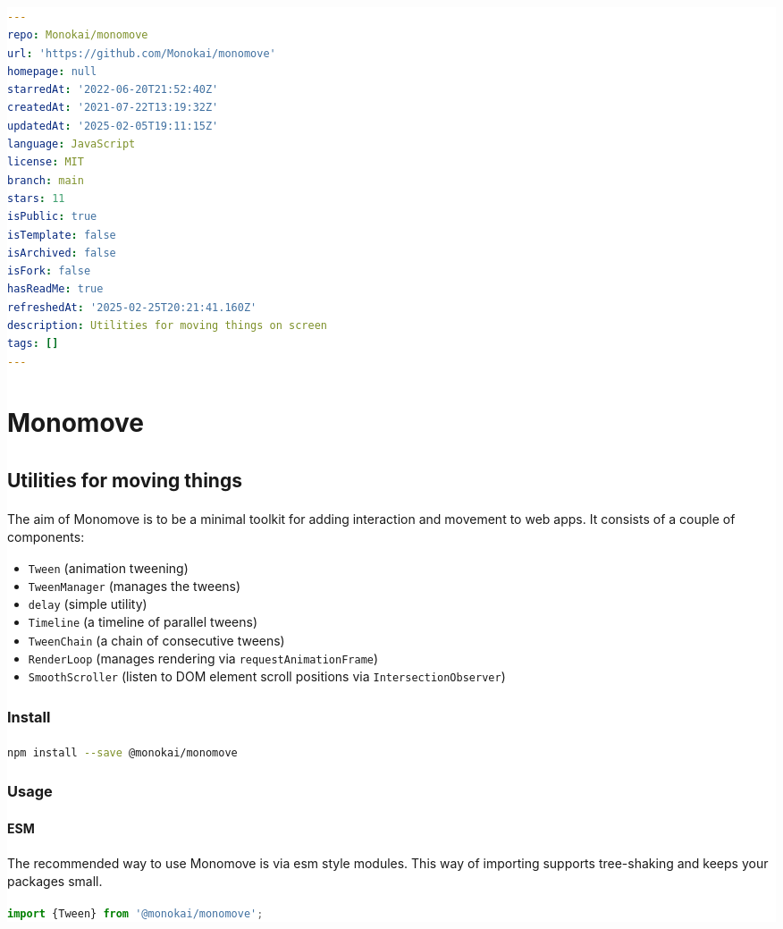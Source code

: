 ```yaml
---
repo: Monokai/monomove
url: 'https://github.com/Monokai/monomove'
homepage: null
starredAt: '2022-06-20T21:52:40Z'
createdAt: '2021-07-22T13:19:32Z'
updatedAt: '2025-02-05T19:11:15Z'
language: JavaScript
license: MIT
branch: main
stars: 11
isPublic: true
isTemplate: false
isArchived: false
isFork: false
hasReadMe: true
refreshedAt: '2025-02-25T20:21:41.160Z'
description: Utilities for moving things on screen
tags: []
---
```


# Monomove
## Utilities for moving things

The aim of Monomove is to be a minimal toolkit for adding interaction and movement to web apps. It consists of a couple of components:

- `Tween` (animation tweening)
- `TweenManager` (manages the tweens)
- `delay` (simple utility)
- `Timeline` (a timeline of parallel tweens)
- `TweenChain` (a chain of consecutive tweens)
- `RenderLoop` (manages rendering via `requestAnimationFrame`)
- `SmoothScroller` (listen to DOM element scroll positions via `IntersectionObserver`)

### Install

```sh
npm install --save @monokai/monomove
```

### Usage

#### ESM

The recommended way to use Monomove is via esm style modules. This way of importing supports tree-shaking and keeps your packages small.

```js
import {Tween} from '@monokai/monomove';
```
